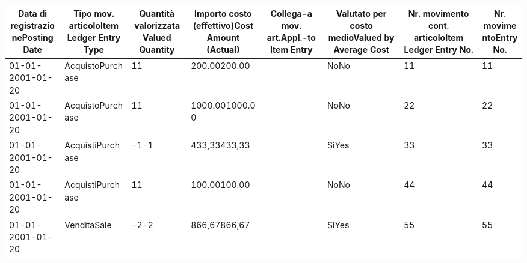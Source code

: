 |<span data-ttu-id="d0b71-311">Data di registrazione</span><span class="sxs-lookup"><span data-stu-id="d0b71-311">Posting Date</span></span>|<span data-ttu-id="d0b71-312">Tipo mov. articolo</span><span class="sxs-lookup"><span data-stu-id="d0b71-312">Item Ledger Entry Type</span></span>|<span data-ttu-id="d0b71-313">Quantità valorizzata</span><span class="sxs-lookup"><span data-stu-id="d0b71-313">Valued Quantity</span></span>|<span data-ttu-id="d0b71-314">Importo costo (effettivo)</span><span class="sxs-lookup"><span data-stu-id="d0b71-314">Cost Amount (Actual)</span></span>|<span data-ttu-id="d0b71-315">Collega-a mov. art.</span><span class="sxs-lookup"><span data-stu-id="d0b71-315">Appl.-to Item Entry</span></span>|<span data-ttu-id="d0b71-316">Valutato per costo medio</span><span class="sxs-lookup"><span data-stu-id="d0b71-316">Valued by Average Cost</span></span>|<span data-ttu-id="d0b71-317">Nr. movimento cont. articolo</span><span class="sxs-lookup"><span data-stu-id="d0b71-317">Item Ledger Entry No.</span></span>|<span data-ttu-id="d0b71-318">Nr. movimento</span><span class="sxs-lookup"><span data-stu-id="d0b71-318">Entry No.</span></span>|  
|-------------------------------------|-----------------------------------------------|-----------------------------------------|------------------------------------------------|--------------------------------------------|-------------------------------------------------|-----------------------------------------------|----------------------------------|  
|<span data-ttu-id="d0b71-319">01-01-20</span><span class="sxs-lookup"><span data-stu-id="d0b71-319">01-01-20</span></span>|<span data-ttu-id="d0b71-320">Acquisto</span><span class="sxs-lookup"><span data-stu-id="d0b71-320">Purchase</span></span>|<span data-ttu-id="d0b71-321">1</span><span class="sxs-lookup"><span data-stu-id="d0b71-321">1</span></span>|<span data-ttu-id="d0b71-322">200.00</span><span class="sxs-lookup"><span data-stu-id="d0b71-322">200.00</span></span>||<span data-ttu-id="d0b71-323">No</span><span class="sxs-lookup"><span data-stu-id="d0b71-323">No</span></span>|<span data-ttu-id="d0b71-324">1</span><span class="sxs-lookup"><span data-stu-id="d0b71-324">1</span></span>|<span data-ttu-id="d0b71-325">1</span><span class="sxs-lookup"><span data-stu-id="d0b71-325">1</span></span>|  
|<span data-ttu-id="d0b71-326">01-01-20</span><span class="sxs-lookup"><span data-stu-id="d0b71-326">01-01-20</span></span>|<span data-ttu-id="d0b71-327">Acquisto</span><span class="sxs-lookup"><span data-stu-id="d0b71-327">Purchase</span></span>|<span data-ttu-id="d0b71-328">1</span><span class="sxs-lookup"><span data-stu-id="d0b71-328">1</span></span>|<span data-ttu-id="d0b71-329">1000.00</span><span class="sxs-lookup"><span data-stu-id="d0b71-329">1000.00</span></span>||<span data-ttu-id="d0b71-330">No</span><span class="sxs-lookup"><span data-stu-id="d0b71-330">No</span></span>|<span data-ttu-id="d0b71-331">2</span><span class="sxs-lookup"><span data-stu-id="d0b71-331">2</span></span>|<span data-ttu-id="d0b71-332">2</span><span class="sxs-lookup"><span data-stu-id="d0b71-332">2</span></span>|  
|<span data-ttu-id="d0b71-333">01-01-20</span><span class="sxs-lookup"><span data-stu-id="d0b71-333">01-01-20</span></span>|<span data-ttu-id="d0b71-334">Acquisti</span><span class="sxs-lookup"><span data-stu-id="d0b71-334">Purchase</span></span>|<span data-ttu-id="d0b71-335">-1</span><span class="sxs-lookup"><span data-stu-id="d0b71-335">-1</span></span>|<span data-ttu-id="d0b71-336">433,33</span><span class="sxs-lookup"><span data-stu-id="d0b71-336">433,33</span></span>||<span data-ttu-id="d0b71-337">Sì</span><span class="sxs-lookup"><span data-stu-id="d0b71-337">Yes</span></span>|<span data-ttu-id="d0b71-338">3</span><span class="sxs-lookup"><span data-stu-id="d0b71-338">3</span></span>|<span data-ttu-id="d0b71-339">3</span><span class="sxs-lookup"><span data-stu-id="d0b71-339">3</span></span>|  
|<span data-ttu-id="d0b71-340">01-01-20</span><span class="sxs-lookup"><span data-stu-id="d0b71-340">01-01-20</span></span>|<span data-ttu-id="d0b71-341">Acquisti</span><span class="sxs-lookup"><span data-stu-id="d0b71-341">Purchase</span></span>|<span data-ttu-id="d0b71-342">1</span><span class="sxs-lookup"><span data-stu-id="d0b71-342">1</span></span>|<span data-ttu-id="d0b71-343">100.00</span><span class="sxs-lookup"><span data-stu-id="d0b71-343">100.00</span></span>||<span data-ttu-id="d0b71-344">No</span><span class="sxs-lookup"><span data-stu-id="d0b71-344">No</span></span>|<span data-ttu-id="d0b71-345">4</span><span class="sxs-lookup"><span data-stu-id="d0b71-345">4</span></span>|<span data-ttu-id="d0b71-346">4</span><span class="sxs-lookup"><span data-stu-id="d0b71-346">4</span></span>|  
|<span data-ttu-id="d0b71-347">01-01-20</span><span class="sxs-lookup"><span data-stu-id="d0b71-347">01-01-20</span></span>|<span data-ttu-id="d0b71-348">Vendita</span><span class="sxs-lookup"><span data-stu-id="d0b71-348">Sale</span></span>|<span data-ttu-id="d0b71-349">-2</span><span class="sxs-lookup"><span data-stu-id="d0b71-349">-2</span></span>|<span data-ttu-id="d0b71-350">866,67</span><span class="sxs-lookup"><span data-stu-id="d0b71-350">866,67</span></span>||<span data-ttu-id="d0b71-351">Sì</span><span class="sxs-lookup"><span data-stu-id="d0b71-351">Yes</span></span>|<span data-ttu-id="d0b71-352">5</span><span class="sxs-lookup"><span data-stu-id="d0b71-352">5</span></span>|<span data-ttu-id="d0b71-353">5</span><span class="sxs-lookup"><span data-stu-id="d0b71-353">5</span></span>|  
  